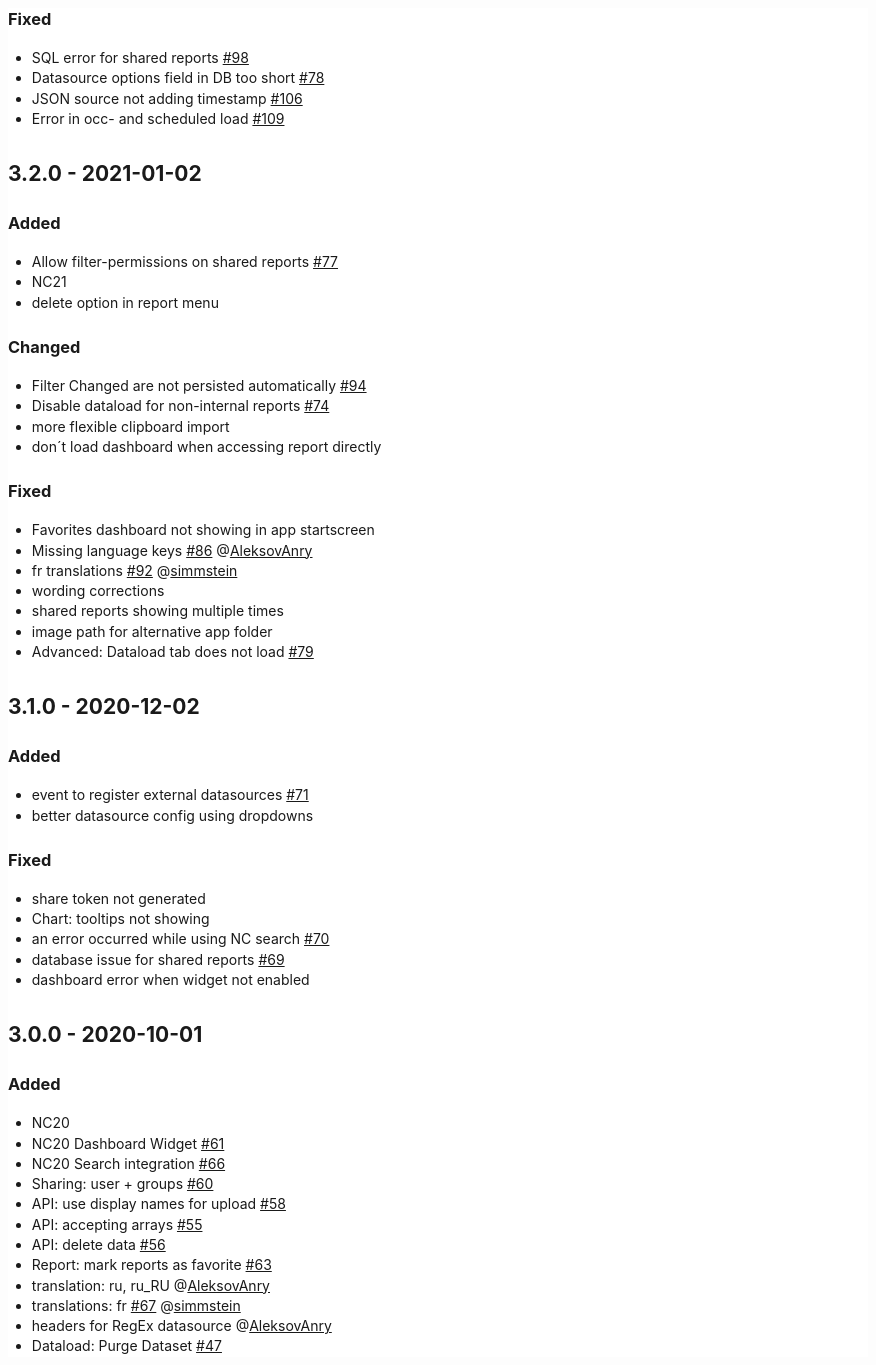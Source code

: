 ### Fixed
- SQL error for shared reports [#98](https://github.com/rello/analytics/issues/98)
- Datasource options field in DB too short [#78](https://github.com/rello/analytics/issues/78)
- JSON source not adding timestamp [#106](https://github.com/rello/analytics/issues/106)
- Error in occ- and scheduled load [#109](https://github.com/rello/analytics/issues/109)

## 3.2.0 - 2021-01-02
### Added
- Allow filter-permissions on shared reports [#77](https://github.com/rello/analytics/issues/77)
- NC21
- delete option in report menu

### Changed
- Filter Changed are not persisted automatically [#94](https://github.com/rello/analytics/issues/94)
- Disable dataload for non-internal reports [#74](https://github.com/rello/analytics/issues/74)
- more flexible clipboard import
- don´t load dashboard when accessing report directly

### Fixed
- Favorites dashboard not showing in app startscreen
- Missing language keys [#86](https://github.com/rello/analytics/issues/86)
  @[AleksovAnry](https://github.com/AleksovAnry)
- fr translations [#92](https://github.com/rello/analytics/issues/92)
  @[simmstein](https://github.com/simmstein)
- wording corrections
- shared reports showing multiple times
- image path for alternative app folder
- Advanced: Dataload tab does not load [#79](https://github.com/rello/analytics/issues/79)

## 3.1.0 - 2020-12-02
### Added
- event to register external datasources [#71](https://github.com/rello/analytics/issues/71)
- better datasource config using dropdowns

### Fixed
- share token not generated
- Chart: tooltips not showing
- an error occurred while using NC search [#70](https://github.com/rello/analytics/issues/70)
- database issue for shared reports [#69](https://github.com/rello/analytics/issues/69)
- dashboard error when widget not enabled

## 3.0.0 - 2020-10-01
### Added
- NC20 
- NC20 Dashboard Widget [#61](https://github.com/rello/analytics/issues/61)
- NC20 Search integration [#66](https://github.com/rello/analytics/issues/66)
- Sharing: user + groups [#60](https://github.com/rello/analytics/issues/60)
- API: use display names for upload [#58](https://github.com/rello/analytics/issues/58)
- API: accepting arrays [#55](https://github.com/rello/analytics/issues/55)
- API: delete data [#56](https://github.com/rello/analytics/issues/56)
- Report: mark reports as favorite [#63](https://github.com/rello/analytics/issues/63)
- translation: ru, ru_RU @[AleksovAnry](https://github.com/AleksovAnry)
- translations: fr [#67](https://github.com/rello/analytics/issues/67) @[simmstein](https://github.com/simmstein)
- headers for RegEx datasource @[AleksovAnry](https://github.com/AleksovAnry)
- Dataload: Purge Dataset [#47](https://github.com/rello/analytics/issues/47)
